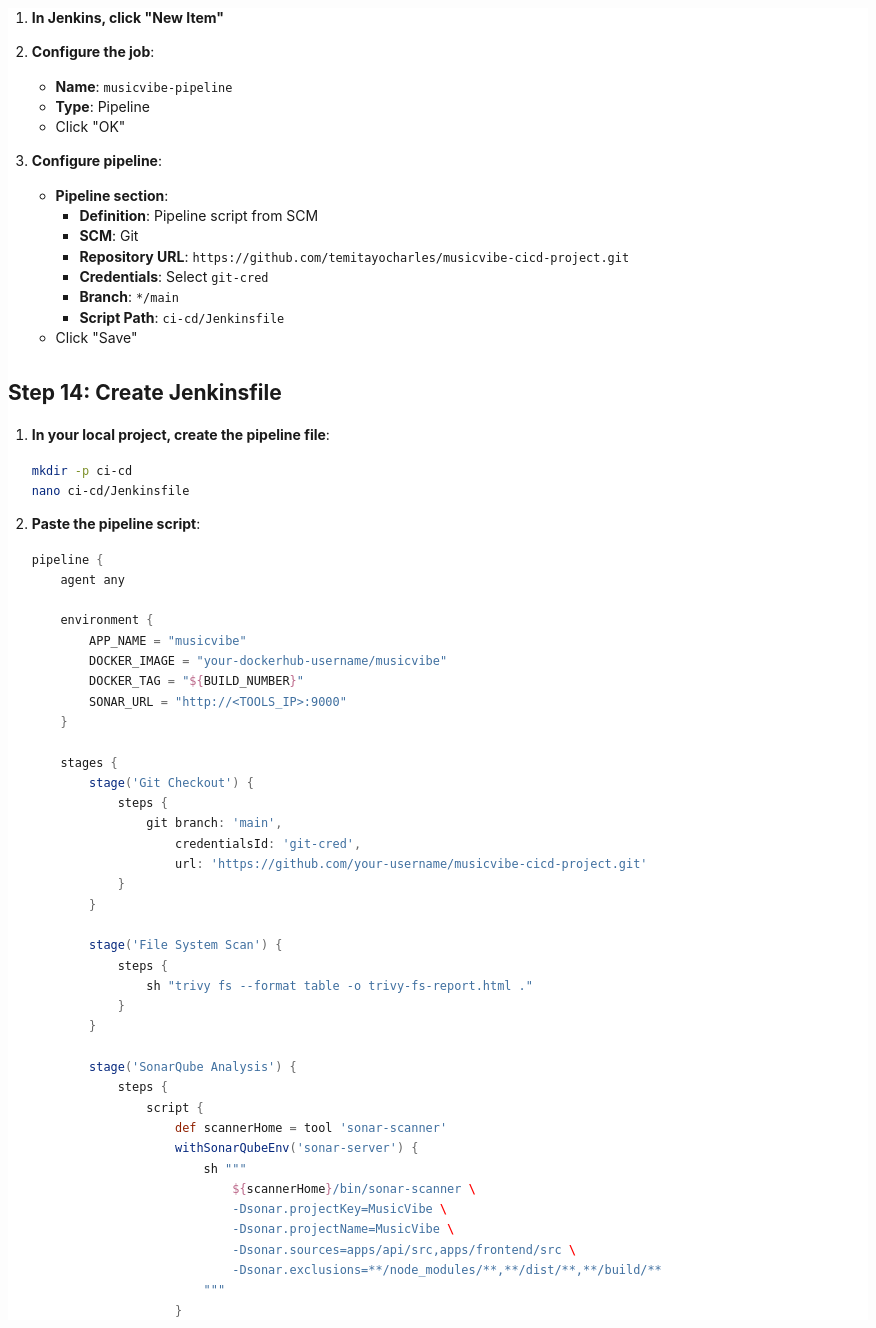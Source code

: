 1. **In Jenkins, click "New Item"**

2. **Configure the job**:
   - **Name**: `musicvibe-pipeline`
   - **Type**: Pipeline
   - Click "OK"

3. **Configure pipeline**:
   - **Pipeline section**:
     - **Definition**: Pipeline script from SCM
     - **SCM**: Git
     - **Repository URL**: `https://github.com/temitayocharles/musicvibe-cicd-project.git`
     - **Credentials**: Select `git-cred`
     - **Branch**: `*/main`
     - **Script Path**: `ci-cd/Jenkinsfile`
   - Click "Save"

## Step 14: Create Jenkinsfile

1. **In your local project, create the pipeline file**:
   ```bash
   mkdir -p ci-cd
   nano ci-cd/Jenkinsfile
   ```

2. **Paste the pipeline script**:
   ```groovy
   pipeline {
       agent any
       
       environment {
           APP_NAME = "musicvibe"
           DOCKER_IMAGE = "your-dockerhub-username/musicvibe"
           DOCKER_TAG = "${BUILD_NUMBER}"
           SONAR_URL = "http://<TOOLS_IP>:9000"
       }
       
       stages {
           stage('Git Checkout') {
               steps {
                   git branch: 'main', 
                       credentialsId: 'git-cred',
                       url: 'https://github.com/your-username/musicvibe-cicd-project.git'
               }
           }
           
           stage('File System Scan') {
               steps {
                   sh "trivy fs --format table -o trivy-fs-report.html ."
               }
           }
           
           stage('SonarQube Analysis') {
               steps {
                   script {
                       def scannerHome = tool 'sonar-scanner'
                       withSonarQubeEnv('sonar-server') {
                           sh """
                               ${scannerHome}/bin/sonar-scanner \
                               -Dsonar.projectKey=MusicVibe \
                               -Dsonar.projectName=MusicVibe \
                               -Dsonar.sources=apps/api/src,apps/frontend/src \
                               -Dsonar.exclusions=**/node_modules/**,**/dist/**,**/build/**
                           """
                       }
   ```